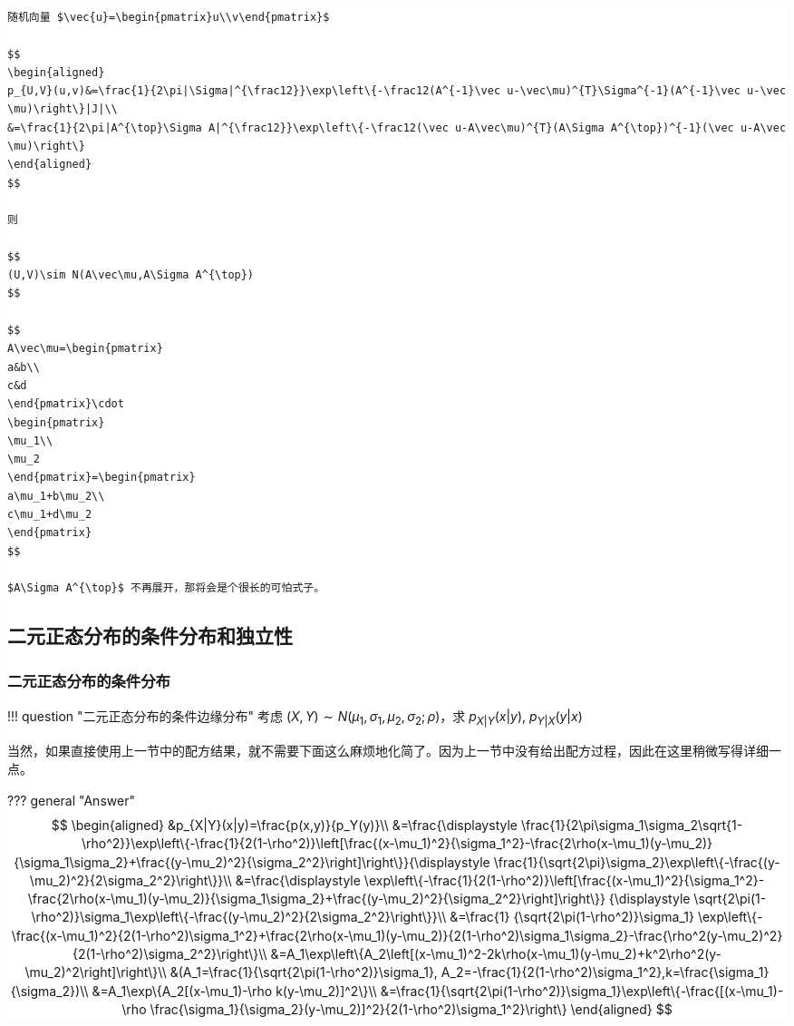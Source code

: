     随机向量 $\vec{u}=\begin{pmatrix}u\\v\end{pmatrix}$

    $$
    \begin{aligned}
    p_{U,V}(u,v)&=\frac{1}{2\pi|\Sigma|^{\frac12}}\exp\left\{-\frac12(A^{-1}\vec u-\vec\mu)^{T}\Sigma^{-1}(A^{-1}\vec u-\vec \mu)\right\}|J|\\
    &=\frac{1}{2\pi|A^{\top}\Sigma A|^{\frac12}}\exp\left\{-\frac12(\vec u-A\vec\mu)^{T}(A\Sigma A^{\top})^{-1}(\vec u-A\vec \mu)\right\}
    \end{aligned}
    $$

    则

    $$
    (U,V)\sim N(A\vec\mu,A\Sigma A^{\top})
    $$

    $$
    A\vec\mu=\begin{pmatrix}
    a&b\\
    c&d
    \end{pmatrix}\cdot
    \begin{pmatrix}
    \mu_1\\
    \mu_2
    \end{pmatrix}=\begin{pmatrix}
    a\mu_1+b\mu_2\\
    c\mu_1+d\mu_2
    \end{pmatrix}
    $$

    $A\Sigma A^{\top}$ 不再展开，那将会是个很长的可怕式子。

## 二元正态分布的条件分布和独立性

### 二元正态分布的条件分布

!!! question "二元正态分布的条件边缘分布"
    考虑 $(X,Y)\sim N(\mu_1,\sigma_1,\mu_2,\sigma_2;\rho)$，求 $p_{X|Y}(x|y)$, $p_{Y|X}(y|x)$

当然，如果直接使用上一节中的配方结果，就不需要下面这么麻烦地化简了。因为上一节中没有给出配方过程，因此在这里稍微写得详细一点。

??? general "Answer"
    $$
    \begin{aligned}
    &p_{X|Y}(x|y)=\frac{p(x,y)}{p_Y(y)}\\
    &=\frac{\displaystyle \frac{1}{2\pi\sigma_1\sigma_2\sqrt{1-\rho^2}}\exp\left\{-\frac{1}{2(1-\rho^2)}\left[\frac{(x-\mu_1)^2}{\sigma_1^2}-\frac{2\rho(x-\mu_1)(y-\mu_2)}{\sigma_1\sigma_2}+\frac{(y-\mu_2)^2}{\sigma_2^2}\right]\right\}}{\displaystyle \frac{1}{\sqrt{2\pi}\sigma_2}\exp\left\{-\frac{(y-\mu_2)^2}{2\sigma_2^2}\right\}}\\
    &=\frac{\displaystyle \exp\left\{-\frac{1}{2(1-\rho^2)}\left[\frac{(x-\mu_1)^2}{\sigma_1^2}-\frac{2\rho(x-\mu_1)(y-\mu_2)}{\sigma_1\sigma_2}+\frac{(y-\mu_2)^2}{\sigma_2^2}\right]\right\}}
    {\displaystyle \sqrt{2\pi(1-\rho^2)}\sigma_1\exp\left\{-\frac{(y-\mu_2)^2}{2\sigma_2^2}\right\}}\\
    &=\frac{1}
    {\sqrt{2\pi(1-\rho^2)}\sigma_1}
    \exp\left\{-\frac{(x-\mu_1)^2}{2(1-\rho^2)\sigma_1^2}+\frac{2\rho(x-\mu_1)(y-\mu_2)}{2(1-\rho^2)\sigma_1\sigma_2}-\frac{\rho^2(y-\mu_2)^2}{2(1-\rho^2)\sigma_2^2}\right\}\\
    &=A_1\exp\left\{A_2\left[(x-\mu_1)^2-2k\rho(x-\mu_1)(y-\mu_2)+k^2\rho^2(y-\mu_2)^2\right]\right\}\\
    &(A_1=\frac{1}{\sqrt{2\pi(1-\rho^2)}\sigma_1}, A_2=-\frac{1}{2(1-\rho^2)\sigma_1^2},k=\frac{\sigma_1}{\sigma_2})\\
    &=A_1\exp\{A_2[(x-\mu_1)-\rho k(y-\mu_2)]^2\}\\
    &=\frac{1}{\sqrt{2\pi(1-\rho^2)}\sigma_1}\exp\left\{-\frac{[(x-\mu_1)-\rho \frac{\sigma_1}{\sigma_2}(y-\mu_2)]^2}{2(1-\rho^2)\sigma_1^2}\right\}
    \end{aligned}
    $$
